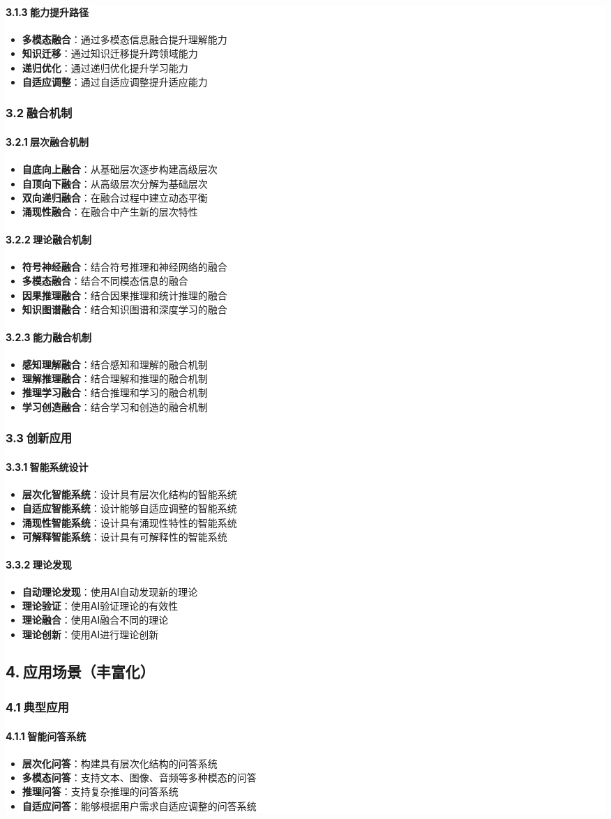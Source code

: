 #### 3.1.3 能力提升路径

- **多模态融合**：通过多模态信息融合提升理解能力
- **知识迁移**：通过知识迁移提升跨领域能力
- **递归优化**：通过递归优化提升学习能力
- **自适应调整**：通过自适应调整提升适应能力

### 3.2 融合机制

#### 3.2.1 层次融合机制

- **自底向上融合**：从基础层次逐步构建高级层次
- **自顶向下融合**：从高级层次分解为基础层次
- **双向递归融合**：在融合过程中建立动态平衡
- **涌现性融合**：在融合中产生新的层次特性

#### 3.2.2 理论融合机制

- **符号神经融合**：结合符号推理和神经网络的融合
- **多模态融合**：结合不同模态信息的融合
- **因果推理融合**：结合因果推理和统计推理的融合
- **知识图谱融合**：结合知识图谱和深度学习的融合

#### 3.2.3 能力融合机制

- **感知理解融合**：结合感知和理解的融合机制
- **理解推理融合**：结合理解和推理的融合机制
- **推理学习融合**：结合推理和学习的融合机制
- **学习创造融合**：结合学习和创造的融合机制

### 3.3 创新应用

#### 3.3.1 智能系统设计

- **层次化智能系统**：设计具有层次化结构的智能系统
- **自适应智能系统**：设计能够自适应调整的智能系统
- **涌现性智能系统**：设计具有涌现性特性的智能系统
- **可解释智能系统**：设计具有可解释性的智能系统

#### 3.3.2 理论发现

- **自动理论发现**：使用AI自动发现新的理论
- **理论验证**：使用AI验证理论的有效性
- **理论融合**：使用AI融合不同的理论
- **理论创新**：使用AI进行理论创新

## 4. 应用场景（丰富化）

### 4.1 典型应用

#### 4.1.1 智能问答系统

- **层次化问答**：构建具有层次化结构的问答系统
- **多模态问答**：支持文本、图像、音频等多种模态的问答
- **推理问答**：支持复杂推理的问答系统
- **自适应问答**：能够根据用户需求自适应调整的问答系统
